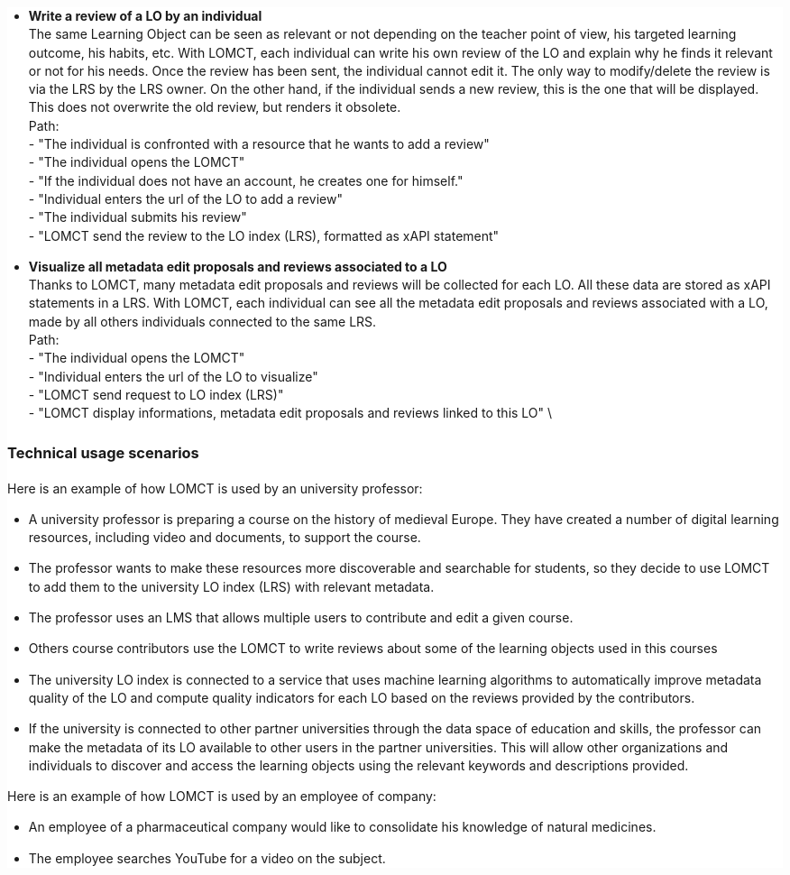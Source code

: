 - **Write a review of a LO by an individual** \
The same Learning Object can be seen as relevant or not depending on the teacher point of view, his targeted learning outcome, his habits, etc. With LOMCT, each individual can write his own review of the LO and explain why he finds it relevant or not for his needs. Once the review has been sent, the individual cannot edit it. The only way to modify/delete the review is via the LRS by the LRS owner. On the other hand, if the individual sends a new review, this is the one that will be displayed. This does not overwrite the old review, but renders it obsolete. \
	Path:  \
		- "The individual is confronted with a resource that he wants to add a review" \
		- "The individual opens the LOMCT" \
		- "If the individual does not have an account, he creates one for himself." \
		- "Individual enters the url of the LO to add a review" \
		- "The individual submits his review" \
		- "LOMCT send the review to the LO index (LRS), formatted as xAPI statement"

- **Visualize all metadata edit proposals and reviews associated to a LO** \
Thanks to LOMCT, many metadata edit proposals and reviews will be collected for each LO. All these data are stored as xAPI statements in a LRS. With LOMCT, each individual can see all the metadata edit proposals and reviews associated with a LO, made by all others individuals connected to the same LRS.  \
	Path:  \
		- "The individual opens the LOMCT" \
		- "Individual enters the url of the LO to visualize" \
		- "LOMCT send request to LO index (LRS)" \
		- "LOMCT display informations, metadata edit proposals and reviews linked to this LO" \

### Technical usage scenarios

Here is an example of how LOMCT is used by an university professor:

- A university professor is preparing a course on the history of medieval Europe. They have created a number of digital learning resources, including video and documents, to support the course.

- The professor wants to make these resources more discoverable and searchable for students, so they decide to use LOMCT to add them to the university LO index (LRS) with relevant metadata.

- The professor uses an LMS that allows multiple users to contribute and edit a given course.

- Others course contributors use the LOMCT to write reviews about some of the learning objects used in this courses

- The university LO index is connected to a service that uses machine learning algorithms to automatically improve metadata quality of the LO and compute quality indicators for each LO based on the reviews provided by the contributors.

- If the university is connected to other partner universities through the data space of education and skills, the professor can make the metadata of its LO available to other users in the partner universities. This will allow other organizations and individuals to discover and access the learning objects using the relevant keywords and descriptions provided.

Here is an example of how LOMCT is used by an employee of company:

- An employee of a pharmaceutical company would like to consolidate his knowledge of natural medicines.

- The employee searches YouTube for a video on the subject.
